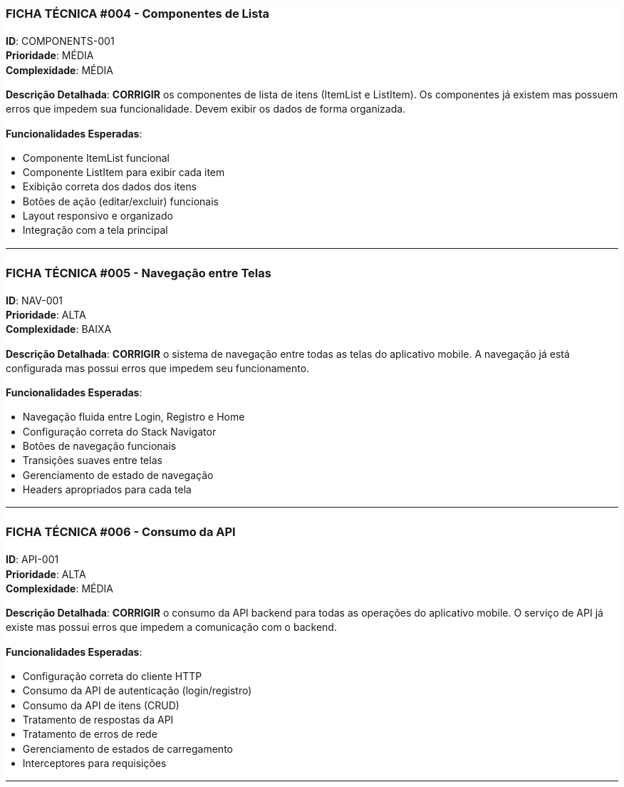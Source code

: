 ### FICHA TÉCNICA #004 - Componentes de Lista
**ID**: COMPONENTS-001  
**Prioridade**: MÉDIA  
**Complexidade**: MÉDIA  

**Descrição Detalhada**:
**CORRIGIR** os componentes de lista de itens (ItemList e ListItem). Os componentes já existem mas possuem erros que impedem sua funcionalidade. Devem exibir os dados de forma organizada.

**Funcionalidades Esperadas**:
- Componente ItemList funcional
- Componente ListItem para exibir cada item
- Exibição correta dos dados dos itens
- Botões de ação (editar/excluir) funcionais
- Layout responsivo e organizado
- Integração com a tela principal

---

### FICHA TÉCNICA #005 - Navegação entre Telas
**ID**: NAV-001  
**Prioridade**: ALTA  
**Complexidade**: BAIXA  

**Descrição Detalhada**:
**CORRIGIR** o sistema de navegação entre todas as telas do aplicativo mobile. A navegação já está configurada mas possui erros que impedem seu funcionamento.

**Funcionalidades Esperadas**:
- Navegação fluida entre Login, Registro e Home
- Configuração correta do Stack Navigator
- Botões de navegação funcionais
- Transições suaves entre telas
- Gerenciamento de estado de navegação
- Headers apropriados para cada tela

---

### FICHA TÉCNICA #006 - Consumo da API
**ID**: API-001  
**Prioridade**: ALTA  
**Complexidade**: MÉDIA  

**Descrição Detalhada**:
**CORRIGIR** o consumo da API backend para todas as operações do aplicativo mobile. O serviço de API já existe mas possui erros que impedem a comunicação com o backend.

**Funcionalidades Esperadas**:
- Configuração correta do cliente HTTP
- Consumo da API de autenticação (login/registro)
- Consumo da API de itens (CRUD)
- Tratamento de respostas da API
- Tratamento de erros de rede
- Gerenciamento de estados de carregamento
- Interceptores para requisições

---
